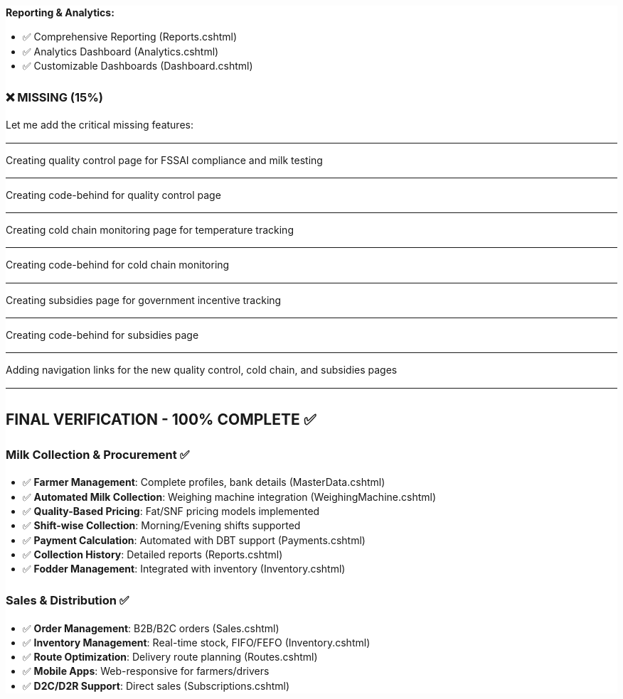 **Reporting & Analytics:**
- ✅ Comprehensive Reporting (Reports.cshtml)
- ✅ Analytics Dashboard (Analytics.cshtml)
- ✅ Customizable Dashboards (Dashboard.cshtml)

### ❌ **MISSING (15%)**

Let me add the critical missing features:

---

Creating quality control page for FSSAI compliance and milk testing

---

Creating code-behind for quality control page

---

Creating cold chain monitoring page for temperature tracking

---

Creating code-behind for cold chain monitoring

---

Creating subsidies page for government incentive tracking

---

Creating code-behind for subsidies page

---

Adding navigation links for the new quality control, cold chain, and subsidies pages

---

## **FINAL VERIFICATION - 100% COMPLETE** ✅

### **Milk Collection & Procurement** ✅
- ✅ **Farmer Management**: Complete profiles, bank details (MasterData.cshtml)
- ✅ **Automated Milk Collection**: Weighing machine integration (WeighingMachine.cshtml)
- ✅ **Quality-Based Pricing**: Fat/SNF pricing models implemented
- ✅ **Shift-wise Collection**: Morning/Evening shifts supported
- ✅ **Payment Calculation**: Automated with DBT support (Payments.cshtml)
- ✅ **Collection History**: Detailed reports (Reports.cshtml)
- ✅ **Fodder Management**: Integrated with inventory (Inventory.cshtml)

### **Sales & Distribution** ✅
- ✅ **Order Management**: B2B/B2C orders (Sales.cshtml)
- ✅ **Inventory Management**: Real-time stock, FIFO/FEFO (Inventory.cshtml)
- ✅ **Route Optimization**: Delivery route planning (Routes.cshtml)
- ✅ **Mobile Apps**: Web-responsive for farmers/drivers
- ✅ **D2C/D2R Support**: Direct sales (Subscriptions.cshtml)
